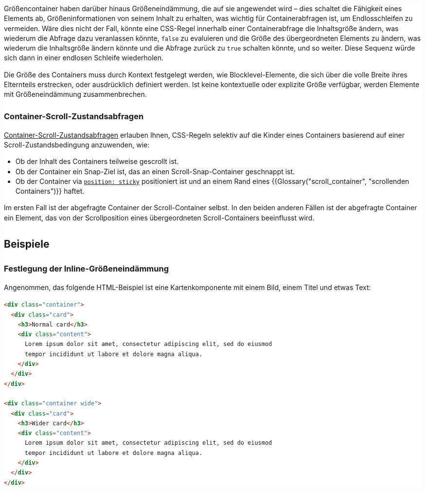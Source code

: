 Größencontainer haben darüber hinaus Größeneindämmung, die auf sie angewendet wird – dies schaltet die Fähigkeit eines Elements ab, Größeninformationen von seinem Inhalt zu erhalten, was wichtig für Containerabfragen ist, um Endlosschleifen zu vermeiden. Wäre dies nicht der Fall, könnte eine CSS-Regel innerhalb einer Containerabfrage die Inhaltsgröße ändern, was wiederum die Abfrage dazu veranlassen könnte, `false` zu evaluieren und die Größe des übergeordneten Elements zu ändern, was wiederum die Inhaltsgröße ändern könnte und die Abfrage zurück zu `true` schalten könnte, und so weiter. Diese Sequenz würde sich dann in einer endlosen Schleife wiederholen.

Die Größe des Containers muss durch Kontext festgelegt werden, wie Blocklevel-Elemente, die sich über die volle Breite ihres Elternteils erstrecken, oder ausdrücklich definiert werden. Ist keine kontextuelle oder explizite Größe verfügbar, werden Elemente mit Größeneindämmung zusammenbrechen.

### Container-Scroll-Zustandsabfragen

[Container-Scroll-Zustandsabfragen](/de/docs/Web/CSS/CSS_conditional_rules/Container_scroll-state_queries) erlauben Ihnen, CSS-Regeln selektiv auf die Kinder eines Containers basierend auf einer Scroll-Zustandsbedingung anzuwenden, wie:

- Ob der Inhalt des Containers teilweise gescrollt ist.
- Ob der Container ein Snap-Ziel ist, das an einen Scroll-Snap-Container geschnappt ist.
- Ob der Container via [`position: sticky`](/de/docs/Web/CSS/display) positioniert ist und an einem Rand eines {{Glossary("scroll_container", "scrollenden Containers")}} haftet.

Im ersten Fall ist der abgefragte Container der Scroll-Container selbst. In den beiden anderen Fällen ist der abgefragte Container ein Element, das von der Scrollposition eines übergeordneten Scroll-Containers beeinflusst wird.

## Beispiele

### Festlegung der Inline-Größeneindämmung

Angenommen, das folgende HTML-Beispiel ist eine Kartenkomponente mit einem Bild, einem Titel und etwas Text:

```html
<div class="container">
  <div class="card">
    <h3>Normal card</h3>
    <div class="content">
      Lorem ipsum dolor sit amet, consectetur adipiscing elit, sed do eiusmod
      tempor incididunt ut labore et dolore magna aliqua.
    </div>
  </div>
</div>

<div class="container wide">
  <div class="card">
    <h3>Wider card</h3>
    <div class="content">
      Lorem ipsum dolor sit amet, consectetur adipiscing elit, sed do eiusmod
      tempor incididunt ut labore et dolore magna aliqua.
    </div>
  </div>
</div>
```
